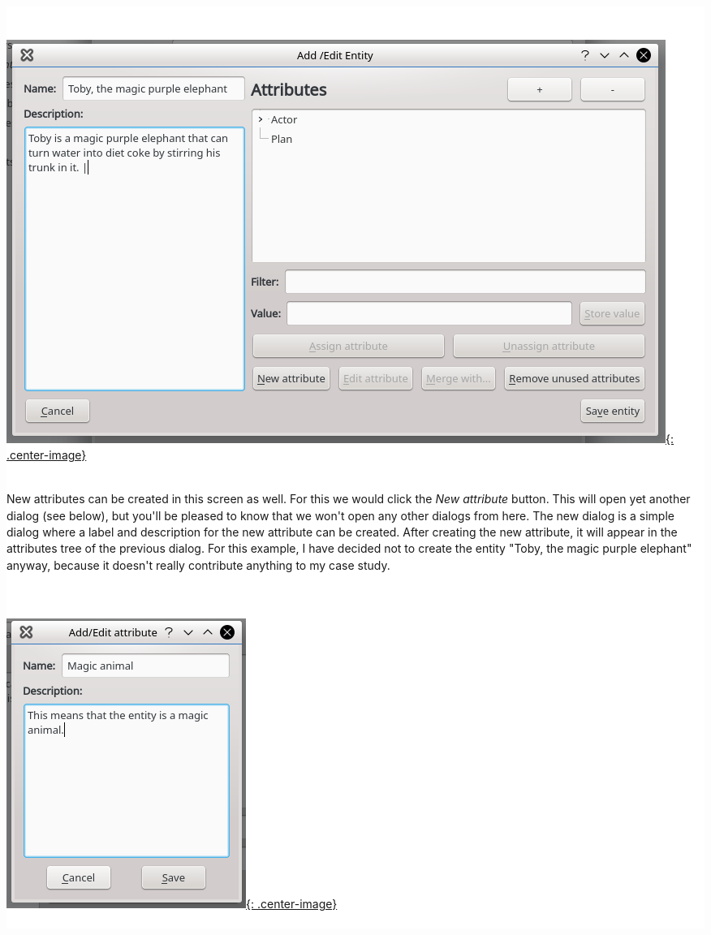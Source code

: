 <br><br>[![New Entity](/assets/posts/relationships-in-qsopra/New_Entity.png){: .center-image}](/assets/posts/relationships-in-qsopra/New_Entity.png)<br><br>

New attributes can be created in this screen as well. For this we would click the *New attribute* button. This will open yet another dialog (see below), but you'll be pleased to know that we won't open any other dialogs from here. The new dialog is a simple dialog where a label and description for the new attribute can be created. After creating the new attribute, it will appear in the attributes tree of the previous dialog. For this example, I have decided not to create the entity "Toby, the magic purple elephant" anyway, because it doesn't really contribute anything to my case study.

<br><br>[![New Attribute](/assets/posts/relationships-in-qsopra/Attribute_Dialog.png){: .center-image}](/assets/posts/relationships-in-qsopra/Attribute_Dialog.png)<br><br>
